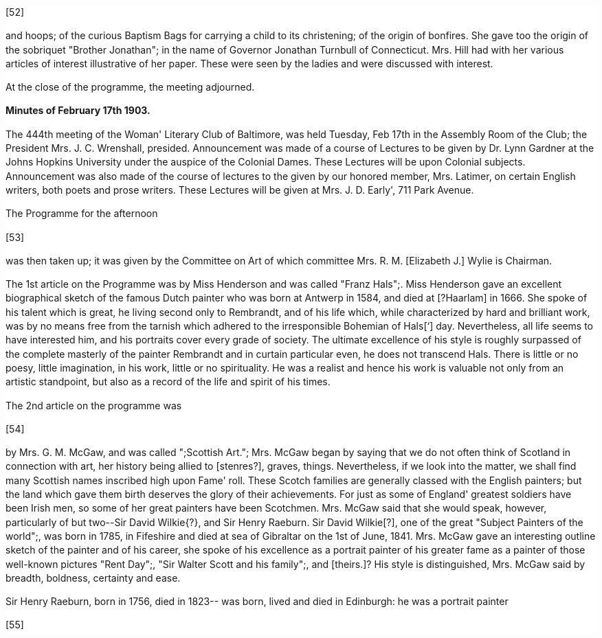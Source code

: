 [52]

and hoops; of the curious Baptism Bags for carrying a child to its christening; of the origin of bonfires. She gave too the origin of the sobriquet "Brother Jonathan"; in the name of Governor Jonathan Turnbull of Connecticut. Mrs. Hill had with her various articles of interest illustrative of her paper. These were seen by the ladies and were discussed with interest.

At the close of the programme, the meeting adjourned.

**Minutes of February 17th 1903.**

The 444th meeting of the Woman' Literary Club of Baltimore, was held Tuesday, Feb 17th in the Assembly Room of the Club; the President Mrs. J. C. Wrenshall, presided. Announcement was made of a course of Lectures to be given by Dr. Lynn Gardner at the Johns Hopkins University under the auspice of the Colonial Dames. These Lectures will be upon Colonial subjects. Announcement was also made of the course of lectures to the given by our honored member, Mrs. Latimer, on certain English writers, both poets and prose writers. These Lectures will be given at Mrs. J. D. Early', 711 Park Avenue.

The Programme for the afternoon

[53]

was then taken up; it was given by the Committee on Art of which committee Mrs. R. M. [Elizabeth J.] Wylie is Chairman.

The 1st article on the Programme was by Miss Henderson and was called "Franz Hals";. Miss Henderson gave an excellent biographical sketch of the famous Dutch painter who was born at Antwerp in 1584, and died at [?Haarlam] in 1666. She spoke of his talent which is great, he living second only to Rembrandt, and of his life which, while characterized by hard and brilliant work, was by no means free from the tarnish which adhered to the irresponsible Bohemian of Hals[‘] day. Nevertheless, all life seems to have interested him, and his portraits cover every grade of society. The ultimate excellence of his style is roughly surpassed of the complete masterly of the painter Rembrandt and in curtain particular even, he does not transcend Hals. There is little or no poesy, little imagination, in his work, little or no spirituality. He was a realist and hence his work is valuable not only from an artistic standpoint, but also as a record of the life and spirit of his times.

The 2nd article on the programme was

[54]

by Mrs. G. M. McGaw, and was called ";Scottish Art."; Mrs. McGaw began by saying that we do not often think of Scotland in connection with art, her history being allied to [stenres?], graves, things. Nevertheless, if we look into the matter, we shall find many Scottish names inscribed high upon Fame' roll. These Scotch families are generally classed with the English painters; but the land which gave them birth deserves the glory of their achievements. For just as some of England' greatest soldiers have been Irish men, so some of her great painters have been Scotchmen. Mrs. McGaw said that she would speak, however, particularly of but two--Sir David Wilkie{?}, and Sir Henry Raeburn. Sir David Wilkie[?], one of the great "Subject Painters of the world";, was born in 1785, in Fifeshire and died at sea of Gibraltar on the 1st of June, 1841. Mrs. McGaw gave an interesting outline sketch of the painter and of his career, she spoke of his excellence as a portrait painter of his greater fame as a painter of those well-known pictures "Rent Day";, "Sir Walter Scott and his family";, and [theirs.]? His style is distinguished, Mrs. McGaw said by breadth, boldness, certainty and ease.

Sir Henry Raeburn, born in 1756, died in 1823-- was born, lived and died in Edinburgh: he was a portrait painter

[55]
